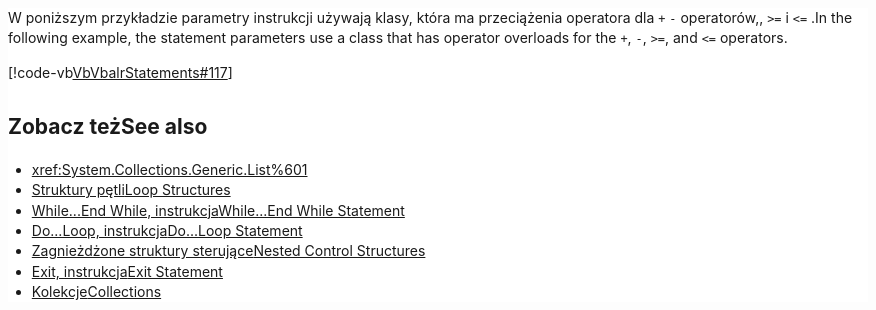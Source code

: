 <span data-ttu-id="d02b8-234">W poniższym przykładzie parametry instrukcji używają klasy, która ma przeciążenia operatora dla `+` `-` operatorów,, `>=` i `<=` .</span><span class="sxs-lookup"><span data-stu-id="d02b8-234">In the following example, the statement parameters use a class that has operator overloads for the `+`, `-`, `>=`, and `<=` operators.</span></span>

[!code-vb[VbVbalrStatements#117](~/samples/snippets/visualbasic/VS_Snippets_VBCSharp/VbVbalrStatements/VB/class7.vb#117)]

## <a name="see-also"></a><span data-ttu-id="d02b8-235">Zobacz też</span><span class="sxs-lookup"><span data-stu-id="d02b8-235">See also</span></span>

- <xref:System.Collections.Generic.List%601>
- [<span data-ttu-id="d02b8-236">Struktury pętli</span><span class="sxs-lookup"><span data-stu-id="d02b8-236">Loop Structures</span></span>](../../programming-guide/language-features/control-flow/loop-structures.md)
- [<span data-ttu-id="d02b8-237">While...End While, instrukcja</span><span class="sxs-lookup"><span data-stu-id="d02b8-237">While...End While Statement</span></span>](while-end-while-statement.md)
- [<span data-ttu-id="d02b8-238">Do...Loop, instrukcja</span><span class="sxs-lookup"><span data-stu-id="d02b8-238">Do...Loop Statement</span></span>](do-loop-statement.md)
- [<span data-ttu-id="d02b8-239">Zagnieżdżone struktury sterujące</span><span class="sxs-lookup"><span data-stu-id="d02b8-239">Nested Control Structures</span></span>](../../programming-guide/language-features/control-flow/nested-control-structures.md)
- [<span data-ttu-id="d02b8-240">Exit, instrukcja</span><span class="sxs-lookup"><span data-stu-id="d02b8-240">Exit Statement</span></span>](exit-statement.md)
- [<span data-ttu-id="d02b8-241">Kolekcje</span><span class="sxs-lookup"><span data-stu-id="d02b8-241">Collections</span></span>](../../programming-guide/concepts/collections.md)

